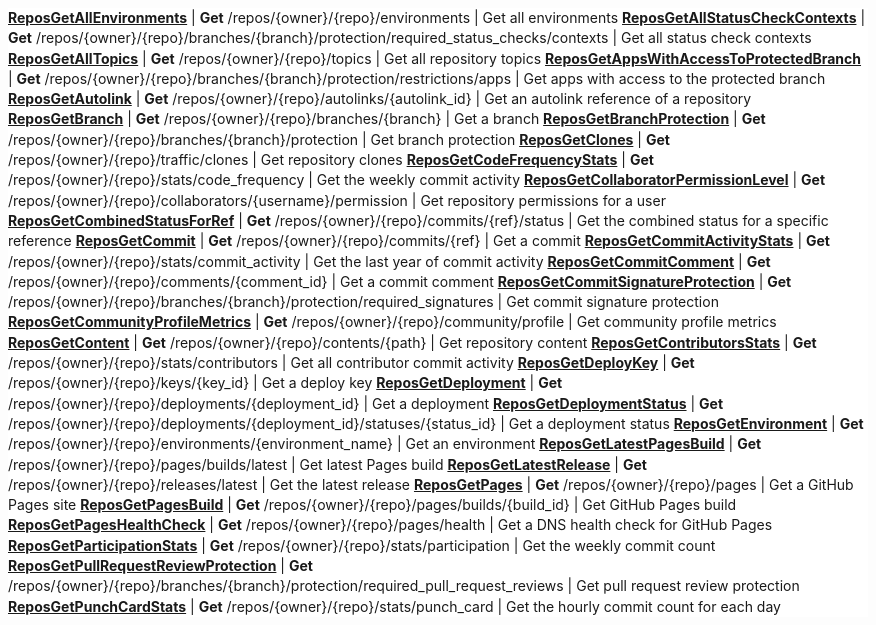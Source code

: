 [**ReposGetAllEnvironments**](ReposApi.md#ReposGetAllEnvironments) | **Get** /repos/{owner}/{repo}/environments | Get all environments
[**ReposGetAllStatusCheckContexts**](ReposApi.md#ReposGetAllStatusCheckContexts) | **Get** /repos/{owner}/{repo}/branches/{branch}/protection/required_status_checks/contexts | Get all status check contexts
[**ReposGetAllTopics**](ReposApi.md#ReposGetAllTopics) | **Get** /repos/{owner}/{repo}/topics | Get all repository topics
[**ReposGetAppsWithAccessToProtectedBranch**](ReposApi.md#ReposGetAppsWithAccessToProtectedBranch) | **Get** /repos/{owner}/{repo}/branches/{branch}/protection/restrictions/apps | Get apps with access to the protected branch
[**ReposGetAutolink**](ReposApi.md#ReposGetAutolink) | **Get** /repos/{owner}/{repo}/autolinks/{autolink_id} | Get an autolink reference of a repository
[**ReposGetBranch**](ReposApi.md#ReposGetBranch) | **Get** /repos/{owner}/{repo}/branches/{branch} | Get a branch
[**ReposGetBranchProtection**](ReposApi.md#ReposGetBranchProtection) | **Get** /repos/{owner}/{repo}/branches/{branch}/protection | Get branch protection
[**ReposGetClones**](ReposApi.md#ReposGetClones) | **Get** /repos/{owner}/{repo}/traffic/clones | Get repository clones
[**ReposGetCodeFrequencyStats**](ReposApi.md#ReposGetCodeFrequencyStats) | **Get** /repos/{owner}/{repo}/stats/code_frequency | Get the weekly commit activity
[**ReposGetCollaboratorPermissionLevel**](ReposApi.md#ReposGetCollaboratorPermissionLevel) | **Get** /repos/{owner}/{repo}/collaborators/{username}/permission | Get repository permissions for a user
[**ReposGetCombinedStatusForRef**](ReposApi.md#ReposGetCombinedStatusForRef) | **Get** /repos/{owner}/{repo}/commits/{ref}/status | Get the combined status for a specific reference
[**ReposGetCommit**](ReposApi.md#ReposGetCommit) | **Get** /repos/{owner}/{repo}/commits/{ref} | Get a commit
[**ReposGetCommitActivityStats**](ReposApi.md#ReposGetCommitActivityStats) | **Get** /repos/{owner}/{repo}/stats/commit_activity | Get the last year of commit activity
[**ReposGetCommitComment**](ReposApi.md#ReposGetCommitComment) | **Get** /repos/{owner}/{repo}/comments/{comment_id} | Get a commit comment
[**ReposGetCommitSignatureProtection**](ReposApi.md#ReposGetCommitSignatureProtection) | **Get** /repos/{owner}/{repo}/branches/{branch}/protection/required_signatures | Get commit signature protection
[**ReposGetCommunityProfileMetrics**](ReposApi.md#ReposGetCommunityProfileMetrics) | **Get** /repos/{owner}/{repo}/community/profile | Get community profile metrics
[**ReposGetContent**](ReposApi.md#ReposGetContent) | **Get** /repos/{owner}/{repo}/contents/{path} | Get repository content
[**ReposGetContributorsStats**](ReposApi.md#ReposGetContributorsStats) | **Get** /repos/{owner}/{repo}/stats/contributors | Get all contributor commit activity
[**ReposGetDeployKey**](ReposApi.md#ReposGetDeployKey) | **Get** /repos/{owner}/{repo}/keys/{key_id} | Get a deploy key
[**ReposGetDeployment**](ReposApi.md#ReposGetDeployment) | **Get** /repos/{owner}/{repo}/deployments/{deployment_id} | Get a deployment
[**ReposGetDeploymentStatus**](ReposApi.md#ReposGetDeploymentStatus) | **Get** /repos/{owner}/{repo}/deployments/{deployment_id}/statuses/{status_id} | Get a deployment status
[**ReposGetEnvironment**](ReposApi.md#ReposGetEnvironment) | **Get** /repos/{owner}/{repo}/environments/{environment_name} | Get an environment
[**ReposGetLatestPagesBuild**](ReposApi.md#ReposGetLatestPagesBuild) | **Get** /repos/{owner}/{repo}/pages/builds/latest | Get latest Pages build
[**ReposGetLatestRelease**](ReposApi.md#ReposGetLatestRelease) | **Get** /repos/{owner}/{repo}/releases/latest | Get the latest release
[**ReposGetPages**](ReposApi.md#ReposGetPages) | **Get** /repos/{owner}/{repo}/pages | Get a GitHub Pages site
[**ReposGetPagesBuild**](ReposApi.md#ReposGetPagesBuild) | **Get** /repos/{owner}/{repo}/pages/builds/{build_id} | Get GitHub Pages build
[**ReposGetPagesHealthCheck**](ReposApi.md#ReposGetPagesHealthCheck) | **Get** /repos/{owner}/{repo}/pages/health | Get a DNS health check for GitHub Pages
[**ReposGetParticipationStats**](ReposApi.md#ReposGetParticipationStats) | **Get** /repos/{owner}/{repo}/stats/participation | Get the weekly commit count
[**ReposGetPullRequestReviewProtection**](ReposApi.md#ReposGetPullRequestReviewProtection) | **Get** /repos/{owner}/{repo}/branches/{branch}/protection/required_pull_request_reviews | Get pull request review protection
[**ReposGetPunchCardStats**](ReposApi.md#ReposGetPunchCardStats) | **Get** /repos/{owner}/{repo}/stats/punch_card | Get the hourly commit count for each day